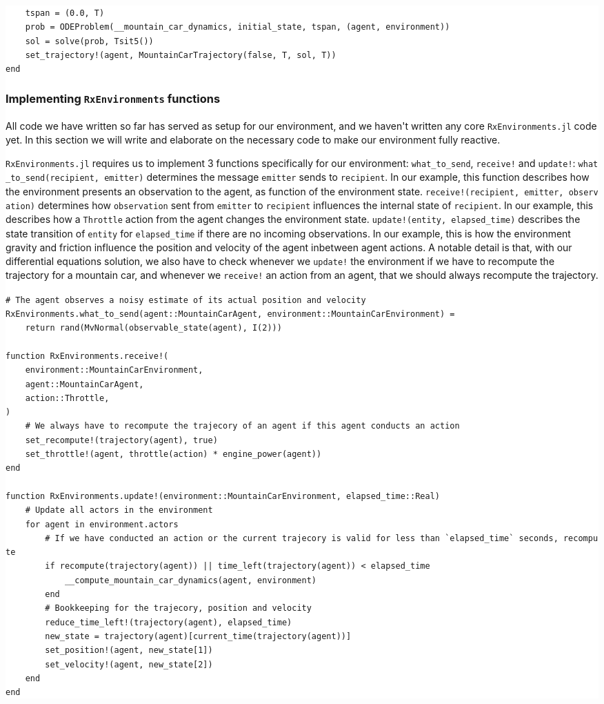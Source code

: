 ```@example mountaincar
    tspan = (0.0, T)
    prob = ODEProblem(__mountain_car_dynamics, initial_state, tspan, (agent, environment))
    sol = solve(prob, Tsit5())
    set_trajectory!(agent, MountainCarTrajectory(false, T, sol, T))
end
```

### Implementing `RxEnvironments` functions
All code we have written so far has served as setup for our environment, and we haven't written any core `RxEnvironments.jl` code yet. In this section we will write and elaborate on the necessary code to make our environment fully reactive. 

`RxEnvironments.jl` requires us to implement 3 functions specifically for our environment: `what_to_send`, `receive!` and `update!`:
`what_to_send(recipient, emitter)` determines the message `emitter` sends to `recipient`. In our example, this function describes how the environment presents an observation to the agent, as function of the environment state.
`receive!(recipient, emitter, observation)` determines how `observation` sent from `emitter` to `recipient` influences the internal state of `recipient`. In our example, this describes how a `Throttle` action from the agent changes the environment state.
`update!(entity, elapsed_time)` describes the state transition of `entity` for `elapsed_time` if there are no incoming observations. In our example, this is how the environment gravity and friction influence the position and velocity of the agent inbetween agent actions.
A notable detail is that, with our differential equations solution, we also have to check whenever we `update!` the environment if we have to recompute the trajectory for a mountain car, and whenever we `receive!` an action from an agent, that we should always recompute the trajectory.

```@example mountaincar 
# The agent observes a noisy estimate of its actual position and velocity
RxEnvironments.what_to_send(agent::MountainCarAgent, environment::MountainCarEnvironment) =
    return rand(MvNormal(observable_state(agent), I(2)))

function RxEnvironments.receive!(
    environment::MountainCarEnvironment,
    agent::MountainCarAgent,
    action::Throttle,
)
    # We always have to recompute the trajecory of an agent if this agent conducts an action
    set_recompute!(trajectory(agent), true)
    set_throttle!(agent, throttle(action) * engine_power(agent))
end

function RxEnvironments.update!(environment::MountainCarEnvironment, elapsed_time::Real)
    # Update all actors in the environment
    for agent in environment.actors
        # If we have conducted an action or the current trajecory is valid for less than `elapsed_time` seconds, recompute
        if recompute(trajectory(agent)) || time_left(trajectory(agent)) < elapsed_time
            __compute_mountain_car_dynamics(agent, environment)
        end
        # Bookkeeping for the trajecory, position and velocity
        reduce_time_left!(trajectory(agent), elapsed_time)
        new_state = trajectory(agent)[current_time(trajectory(agent))]
        set_position!(agent, new_state[1])
        set_velocity!(agent, new_state[2])
    end
end
```
